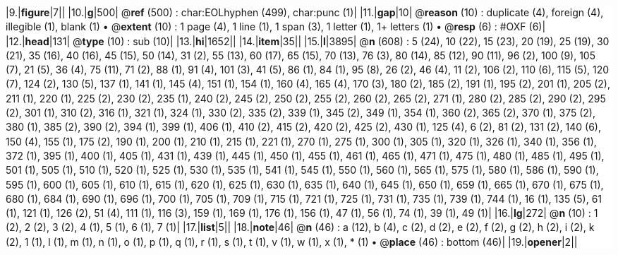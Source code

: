 |9.|__figure__|7||
|10.|__g__|500| @__ref__ (500) : char:EOLhyphen (499), char:punc (1)|
|11.|__gap__|10| @__reason__ (10) : duplicate (4), foreign (4), illegible (1), blank (1)  •  @__extent__ (10) : 1 page (4), 1 line (1), 1 span (3), 1 letter (1), 1+ letters (1)  •  @__resp__ (6) : #OXF (6)|
|12.|__head__|131| @__type__ (10) : sub (10)|
|13.|__hi__|1652||
|14.|__item__|35||
|15.|__l__|3895| @__n__ (608) : 5 (24), 10 (22), 15 (23), 20 (19), 25 (19), 30 (21), 35 (16), 40 (16), 45 (15), 50 (14), 31 (2), 55 (13), 60 (17), 65 (15), 70 (13), 76 (3), 80 (14), 85 (12), 90 (11), 96 (2), 100 (9), 105 (7), 21 (5), 36 (4), 75 (11), 71 (2), 88 (1), 91 (4), 101 (3), 41 (5), 86 (1), 84 (1), 95 (8), 26 (2), 46 (4), 11 (2), 106 (2), 110 (6), 115 (5), 120 (7), 124 (2), 130 (5), 137 (1), 141 (1), 145 (4), 151 (1), 154 (1), 160 (4), 165 (4), 170 (3), 180 (2), 185 (2), 191 (1), 195 (2), 201 (1), 205 (2), 211 (1), 220 (1), 225 (2), 230 (2), 235 (1), 240 (2), 245 (2), 250 (2), 255 (2), 260 (2), 265 (2), 271 (1), 280 (2), 285 (2), 290 (2), 295 (2), 301 (1), 310 (2), 316 (1), 321 (1), 324 (1), 330 (2), 335 (2), 339 (1), 345 (2), 349 (1), 354 (1), 360 (2), 365 (2), 370 (1), 375 (2), 380 (1), 385 (2), 390 (2), 394 (1), 399 (1), 406 (1), 410 (2), 415 (2), 420 (2), 425 (2), 430 (1), 125 (4), 6 (2), 81 (2), 131 (2), 140 (6), 150 (4), 155 (1), 175 (2), 190 (1), 200 (1), 210 (1), 215 (1), 221 (1), 270 (1), 275 (1), 300 (1), 305 (1), 320 (1), 326 (1), 340 (1), 356 (1), 372 (1), 395 (1), 400 (1), 405 (1), 431 (1), 439 (1), 445 (1), 450 (1), 455 (1), 461 (1), 465 (1), 471 (1), 475 (1), 480 (1), 485 (1), 495 (1), 501 (1), 505 (1), 510 (1), 520 (1), 525 (1), 530 (1), 535 (1), 541 (1), 545 (1), 550 (1), 560 (1), 565 (1), 575 (1), 580 (1), 586 (1), 590 (1), 595 (1), 600 (1), 605 (1), 610 (1), 615 (1), 620 (1), 625 (1), 630 (1), 635 (1), 640 (1), 645 (1), 650 (1), 659 (1), 665 (1), 670 (1), 675 (1), 680 (1), 684 (1), 690 (1), 696 (1), 700 (1), 705 (1), 709 (1), 715 (1), 721 (1), 725 (1), 731 (1), 735 (1), 739 (1), 744 (1), 16 (1), 135 (5), 61 (1), 121 (1), 126 (2), 51 (4), 111 (1), 116 (3), 159 (1), 169 (1), 176 (1), 156 (1), 47 (1), 56 (1), 74 (1), 39 (1), 49 (1)|
|16.|__lg__|272| @__n__ (10) : 1 (2), 2 (2), 3 (2), 4 (1), 5 (1), 6 (1), 7 (1)|
|17.|__list__|5||
|18.|__note__|46| @__n__ (46) : a (12), b (4), c (2), d (2), e (2), f (2), g (2), h (2), i (2), k (2), 1 (1), l (1), m (1), n (1), o (1), p (1), q (1), r (1), s (1), t (1), v (1), w (1), x (1), * (1)  •  @__place__ (46) : bottom (46)|
|19.|__opener__|2||